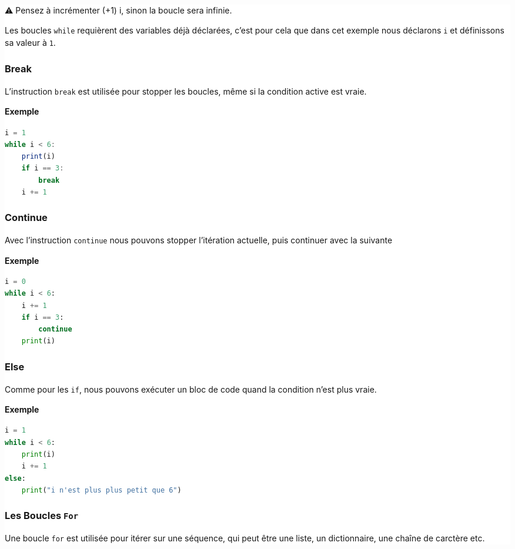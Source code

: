 <aside>
⚠️ Pensez à incrémenter (+1) i, sinon la boucle sera infinie.

</aside>

Les boucles `while` requièrent des variables déjà déclarées, c’est pour cela que dans cet exemple nous déclarons `i` et définissons sa valeur à `1`.

### Break

L’instruction `break` est utilisée pour stopper les boucles, même si la condition active est vraie.

**Exemple**

```jsx
i = 1
while i < 6:
	print(i)
	if i == 3:
		break
	i += 1
```

### Continue

Avec l’instruction `continue` nous pouvons stopper l’itération actuelle, puis continuer avec la suivante

**Exemple**

```python
i = 0
while i < 6:
	i += 1
	if i == 3:
		continue
	print(i)
```

### Else

Comme pour les `if`,  nous pouvons exécuter un bloc de code quand la condition n’est plus vraie.

**Exemple**

```python
i = 1
while i < 6:
	print(i)
	i += 1
else:
	print("i n'est plus plus petit que 6")
```

### Les Boucles `For`

Une boucle `for` est utilisée pour itérer sur une séquence, qui peut être une liste, un dictionnaire, une chaîne de carctère etc.
